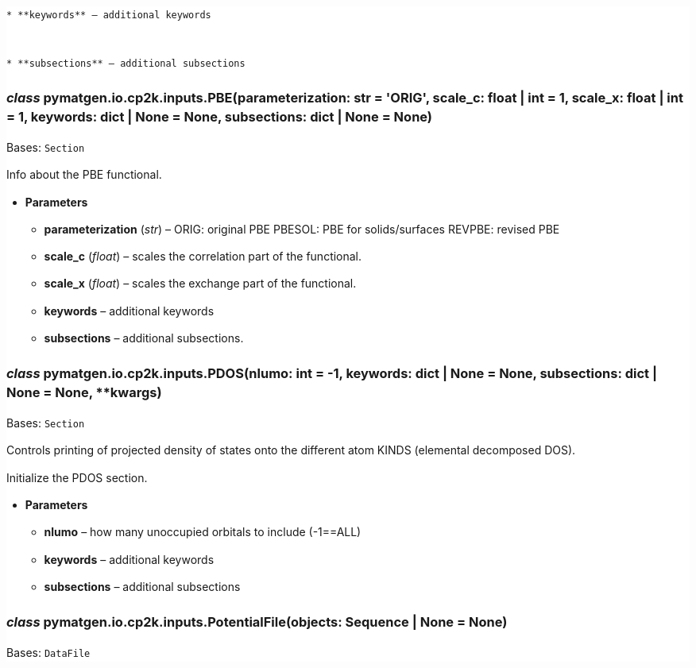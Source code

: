 
    * **keywords** – additional keywords


    * **subsections** – additional subsections



### _class_ pymatgen.io.cp2k.inputs.PBE(parameterization: str = 'ORIG', scale_c: float | int = 1, scale_x: float | int = 1, keywords: dict | None = None, subsections: dict | None = None)
Bases: `Section`

Info about the PBE functional.


* **Parameters**


    * **parameterization** (*str*) – ORIG: original PBE
    PBESOL: PBE for solids/surfaces
    REVPBE: revised PBE


    * **scale_c** (*float*) – scales the correlation part of the functional.


    * **scale_x** (*float*) – scales the exchange part of the functional.


    * **keywords** – additional keywords


    * **subsections** – additional subsections.



### _class_ pymatgen.io.cp2k.inputs.PDOS(nlumo: int = -1, keywords: dict | None = None, subsections: dict | None = None, \*\*kwargs)
Bases: `Section`

Controls printing of projected density of states onto the different atom KINDS
(elemental decomposed DOS).

Initialize the PDOS section.


* **Parameters**


    * **nlumo** – how many unoccupied orbitals to include (-1==ALL)


    * **keywords** – additional keywords


    * **subsections** – additional subsections



### _class_ pymatgen.io.cp2k.inputs.PotentialFile(objects: Sequence | None = None)
Bases: `DataFile`
